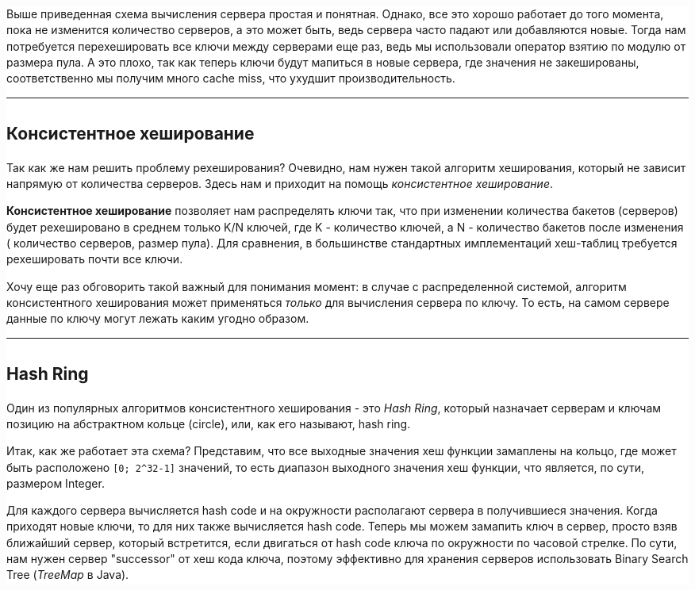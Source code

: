 Выше приведенная схема вычисления сервера простая и понятная. Однако, все это хорошо работает до того момента, пока не
изменится количество серверов, а это может быть, ведь сервера часто падают или добавляются новые. Тогда нам потребуется
перехешировать все ключи между серверами еще раз, ведь мы использовали оператор взятию по модулю от размера пула. А это
плохо, так как теперь ключи будут мапиться в новые сервера, где значения не закешированы, соответственно мы получим
много cache miss, что ухудшит производительность.

---

## Консистентное хеширование

Так как же нам решить проблему рехеширования? Очевидно, нам нужен такой алгоритм хеширования, который не зависит
напрямую от количества серверов. Здесь нам и приходит на помощь *консистентное хеширование*.

**Консистентное хеширование** позволяет нам распределять ключи так, что при изменении количества бакетов (серверов)
будет рехешировано в среднем только K/N ключей, где K - количество ключей, а N - количество бакетов после изменения (
количество серверов, размер пула). Для сравнения, в большинстве стандартных имплементаций хеш-таблиц требуется
рехешировать почти все ключи.

Хочу еще раз обговорить такой важный для понимания момент: в случае с распределенной системой, алгоритм консистентного
хеширования может применяться *только* для вычисления сервера по ключу. То есть, на самом сервере данные по ключу могут
лежать каким угодно образом.

---

## Hash Ring

Один из популярных алгоритмов консистентного хеширования - это *Hash Ring*, который назначает серверам и ключам позицию
на абстрактном кольце (circle), или, как его называют, hash ring.

Итак, как же работает эта схема? Представим, что все выходные значения хеш функции замаплены на кольцо, где может быть
расположено `[0; 2^32-1]` значений, то есть диапазон выходного значения хеш функции, что является, по сути, размером
Integer.

Для каждого сервера вычисляется hash code и на окружности располагают сервера в получившиеся значения. Когда приходят
новые ключи, то для них также вычисляется hash code. Теперь мы можем замапить ключ в сервер, просто взяв ближайший
сервер, который встретится, если двигаться от hash code ключа по окружности по часовой стрелке. По сути, нам нужен
сервер "successor" от хеш кода ключа, поэтому эффективно для хранения серверов использовать Binary Search Tree
(*TreeMap* в Java).
